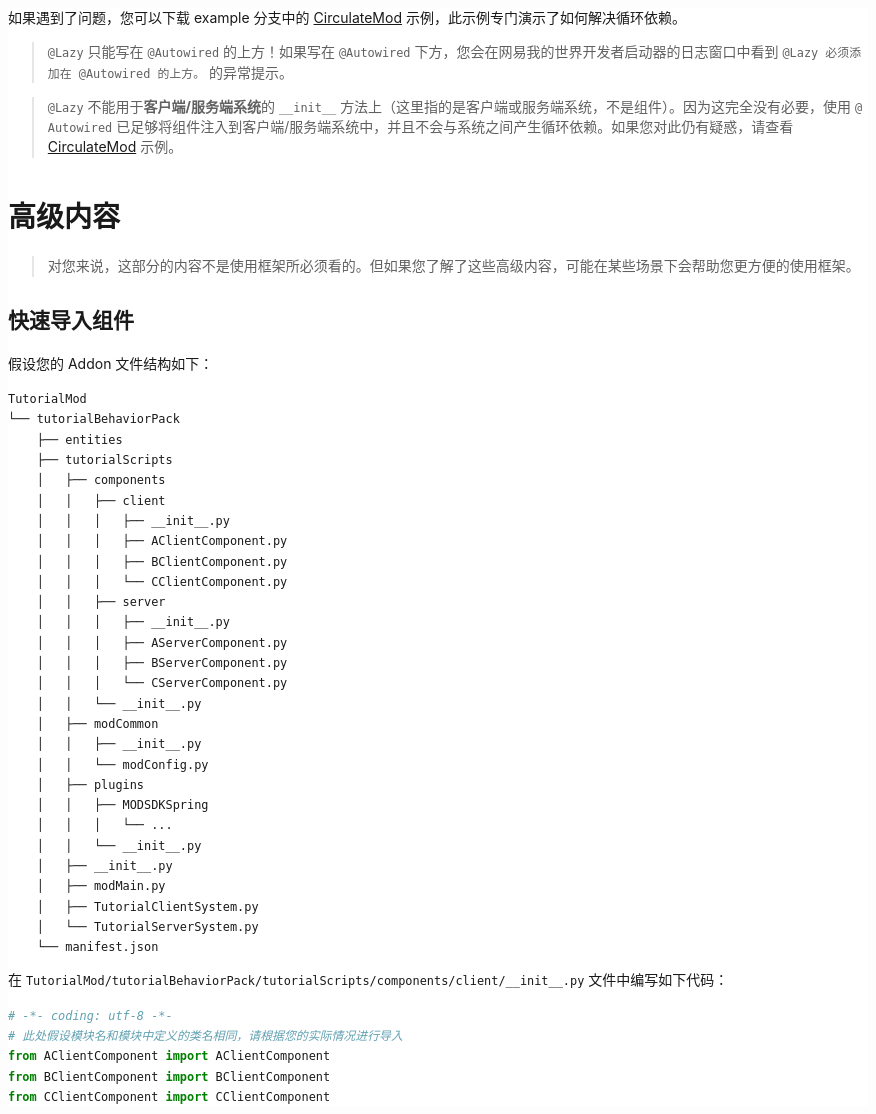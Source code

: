 
如果遇到了问题，您可以下载 example 分支中的 [CirculateMod](https://github.com/CreatorMC/MODSDKSping/tree/example/CirculateMod) 示例，此示例专门演示了如何解决循环依赖。

> `@Lazy` 只能写在 `@Autowired` 的上方！如果写在 `@Autowired` 下方，您会在网易我的世界开发者启动器的日志窗口中看到 `@Lazy 必须添加在 @Autowired 的上方。` 的异常提示。

> `@Lazy` 不能用于**客户端/服务端系统**的 `__init__` 方法上（这里指的是客户端或服务端系统，不是组件）。因为这完全没有必要，使用 `@Autowired` 已足够将组件注入到客户端/服务端系统中，并且不会与系统之间产生循环依赖。如果您对此仍有疑惑，请查看 [CirculateMod](https://github.com/CreatorMC/MODSDKSping/tree/example/CirculateMod) 示例。

# 高级内容

> 对您来说，这部分的内容不是使用框架所必须看的。但如果您了解了这些高级内容，可能在某些场景下会帮助您更方便的使用框架。

## 快速导入组件

假设您的 Addon 文件结构如下：

```txt
TutorialMod
└── tutorialBehaviorPack
    ├── entities
    ├── tutorialScripts
    │   ├── components
    │   │   ├── client
    │   │   │   ├── __init__.py
    │   │   │   ├── AClientComponent.py
    │   │   │   ├── BClientComponent.py
    │   │   │   └── CClientComponent.py
    │   │   ├── server
    │   │   │   ├── __init__.py
    │   │   │   ├── AServerComponent.py
    │   │   │   ├── BServerComponent.py
    │   │   │   └── CServerComponent.py
    │   │   └── __init__.py
    │   ├── modCommon
    │   │   ├── __init__.py
    │   │   └── modConfig.py
    │   ├── plugins
    │   │   ├── MODSDKSpring
    │   │   │   └── ...
    │   │   └── __init__.py
    │   ├── __init__.py
    │   ├── modMain.py
    │   ├── TutorialClientSystem.py
    │   └── TutorialServerSystem.py
    └── manifest.json
```

在 `TutorialMod/tutorialBehaviorPack/tutorialScripts/components/client/__init__.py` 文件中编写如下代码：

```python
# -*- coding: utf-8 -*-
# 此处假设模块名和模块中定义的类名相同，请根据您的实际情况进行导入
from AClientComponent import AClientComponent
from BClientComponent import BClientComponent
from CClientComponent import CClientComponent
```

